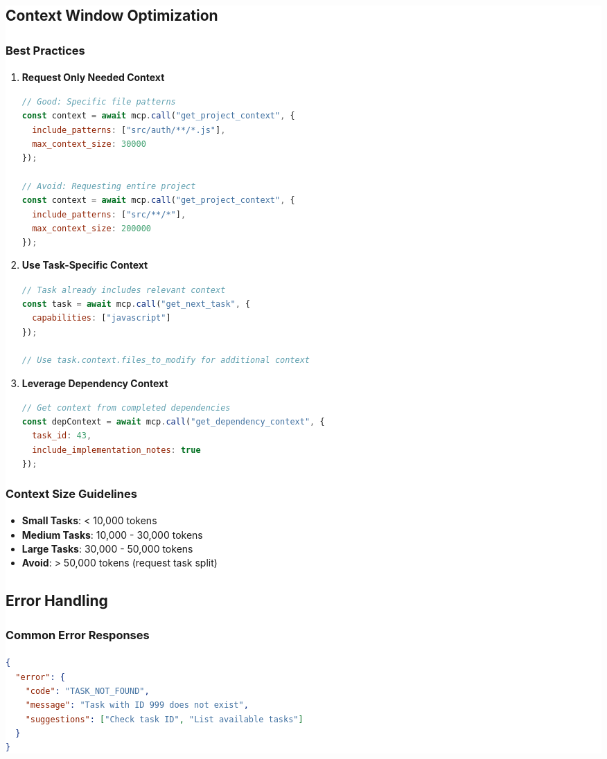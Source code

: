 ## Context Window Optimization

### Best Practices

1. **Request Only Needed Context**
   ```javascript
   // Good: Specific file patterns
   const context = await mcp.call("get_project_context", {
     include_patterns: ["src/auth/**/*.js"],
     max_context_size: 30000
   });
   
   // Avoid: Requesting entire project
   const context = await mcp.call("get_project_context", {
     include_patterns: ["src/**/*"],
     max_context_size: 200000
   });
   ```

2. **Use Task-Specific Context**
   ```javascript
   // Task already includes relevant context
   const task = await mcp.call("get_next_task", {
     capabilities: ["javascript"]
   });
   
   // Use task.context.files_to_modify for additional context
   ```

3. **Leverage Dependency Context**
   ```javascript
   // Get context from completed dependencies
   const depContext = await mcp.call("get_dependency_context", {
     task_id: 43,
     include_implementation_notes: true
   });
   ```

### Context Size Guidelines

- **Small Tasks**: < 10,000 tokens
- **Medium Tasks**: 10,000 - 30,000 tokens
- **Large Tasks**: 30,000 - 50,000 tokens
- **Avoid**: > 50,000 tokens (request task split)

## Error Handling

### Common Error Responses

```json
{
  "error": {
    "code": "TASK_NOT_FOUND",
    "message": "Task with ID 999 does not exist",
    "suggestions": ["Check task ID", "List available tasks"]
  }
}
```
